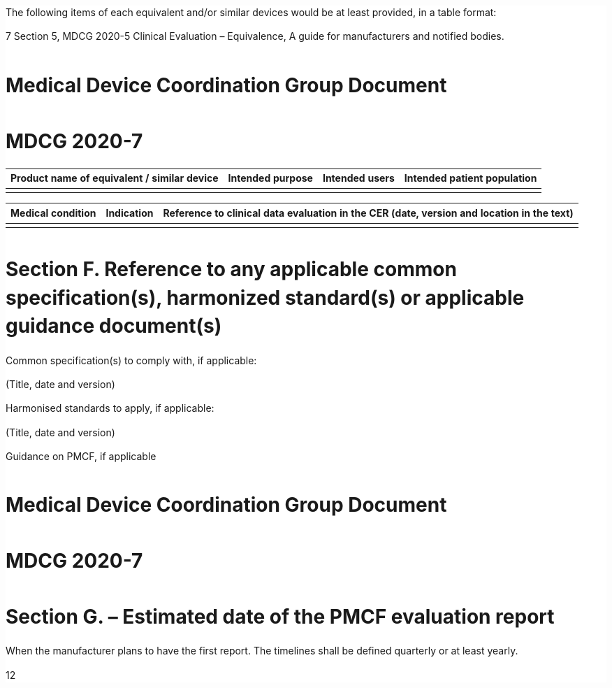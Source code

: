 The following items of each equivalent and/or similar devices would be at least provided, in a table format:

7 Section 5, MDCG 2020-5 Clinical Evaluation – Equivalence, A guide for manufacturers and notified bodies.
# Medical Device Coordination Group Document

# MDCG 2020-7

|Product name of equivalent / similar device|Intended purpose|Intended users|Intended patient population|
|---|---|---|---|
| | | | |

|Medical condition|Indication|Reference to clinical data evaluation in the CER (date, version and location in the text)|
|---|---|---|
| | | |

# Section F. Reference to any applicable common specification(s), harmonized standard(s) or applicable guidance document(s)

Common specification(s) to comply with, if applicable:

(Title, date and version)

Harmonised standards to apply, if applicable:

(Title, date and version)

Guidance on PMCF, if applicable
# Medical Device Coordination Group Document

# MDCG 2020-7

# Section G. – Estimated date of the PMCF evaluation report

When the manufacturer plans to have the first report. The timelines shall be defined quarterly or at least yearly.

12
